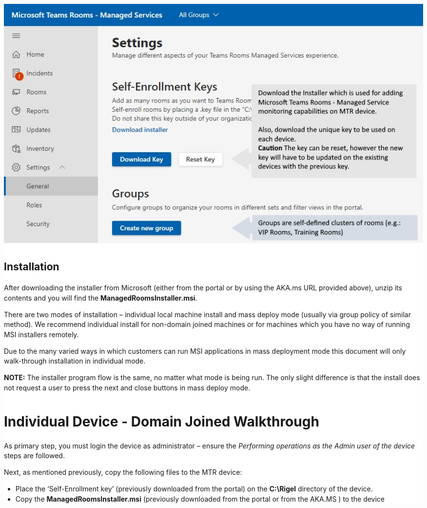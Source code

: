 ![](media/Aspose.Words.31984271-0d71-4c67-b5af-cd9a095ec9f6.005.jpeg) 


## Installation  
After downloading the installer from Microsoft (either from the portal or by using the AKA.ms URL provided above), unzip its contents and you will find the **ManagedRoomsInstaller.msi**. 

There are two modes of installation – individual local machine install and mass deploy mode (usually via group policy of similar method). We recommend individual install for non-domain joined machines or for machines which you have no way of running MSI installers remotely.  

Due to the many varied ways in which customers can run MSI applications in mass deployment mode this document will only walk-through installation in individual mode.  

**NOTE:** The installer program flow is the same, no matter what mode is being run. The only slight difference is that the install does not request a user to press the next and close buttons in mass deploy mode.  


# Individual Device - Domain Joined Walkthrough  
As primary step, you must login the device as administrator – ensure the *Performing operations as the Admin user of the device* steps are followed. 

Next, as mentioned previously, copy the following files to the MTR device: 

- Place the ‘Self-Enrollment key’ (previously downloaded from the portal) on the **C:\Rigel** directory of the device. 
- Copy the **ManagedRoomsInstaller.msi** (previously downloaded from the portal or from the AKA.MS ) to the device  
